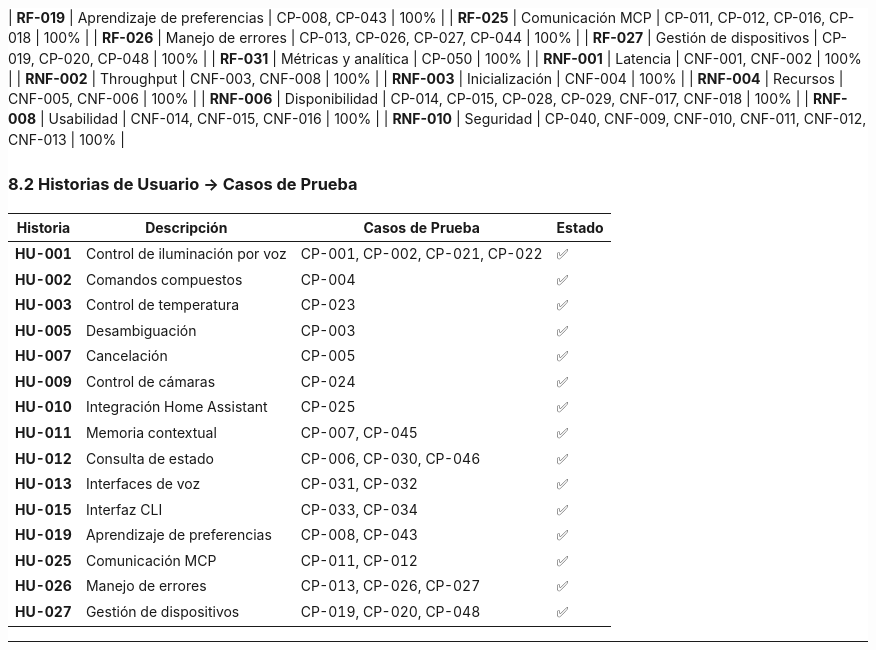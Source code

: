 | **RF-019** | Aprendizaje de preferencias | CP-008, CP-043 | 100% |
| **RF-025** | Comunicación MCP | CP-011, CP-012, CP-016, CP-018 | 100% |
| **RF-026** | Manejo de errores | CP-013, CP-026, CP-027, CP-044 | 100% |
| **RF-027** | Gestión de dispositivos | CP-019, CP-020, CP-048 | 100% |
| **RF-031** | Métricas y analítica | CP-050 | 100% |
| **RNF-001** | Latencia | CNF-001, CNF-002 | 100% |
| **RNF-002** | Throughput | CNF-003, CNF-008 | 100% |
| **RNF-003** | Inicialización | CNF-004 | 100% |
| **RNF-004** | Recursos | CNF-005, CNF-006 | 100% |
| **RNF-006** | Disponibilidad | CP-014, CP-015, CP-028, CP-029, CNF-017, CNF-018 | 100% |
| **RNF-008** | Usabilidad | CNF-014, CNF-015, CNF-016 | 100% |
| **RNF-010** | Seguridad | CP-040, CNF-009, CNF-010, CNF-011, CNF-012, CNF-013 | 100% |

### 8.2 Historias de Usuario → Casos de Prueba

| Historia | Descripción | Casos de Prueba | Estado |
|----------|-------------|-----------------|--------|
| **HU-001** | Control de iluminación por voz | CP-001, CP-002, CP-021, CP-022 | ✅ |
| **HU-002** | Comandos compuestos | CP-004 | ✅ |
| **HU-003** | Control de temperatura | CP-023 | ✅ |
| **HU-005** | Desambiguación | CP-003 | ✅ |
| **HU-007** | Cancelación | CP-005 | ✅ |
| **HU-009** | Control de cámaras | CP-024 | ✅ |
| **HU-010** | Integración Home Assistant | CP-025 | ✅ |
| **HU-011** | Memoria contextual | CP-007, CP-045 | ✅ |
| **HU-012** | Consulta de estado | CP-006, CP-030, CP-046 | ✅ |
| **HU-013** | Interfaces de voz | CP-031, CP-032 | ✅ |
| **HU-015** | Interfaz CLI | CP-033, CP-034 | ✅ |
| **HU-019** | Aprendizaje de preferencias | CP-008, CP-043 | ✅ |
| **HU-025** | Comunicación MCP | CP-011, CP-012 | ✅ |
| **HU-026** | Manejo de errores | CP-013, CP-026, CP-027 | ✅ |
| **HU-027** | Gestión de dispositivos | CP-019, CP-020, CP-048 | ✅ |

---
